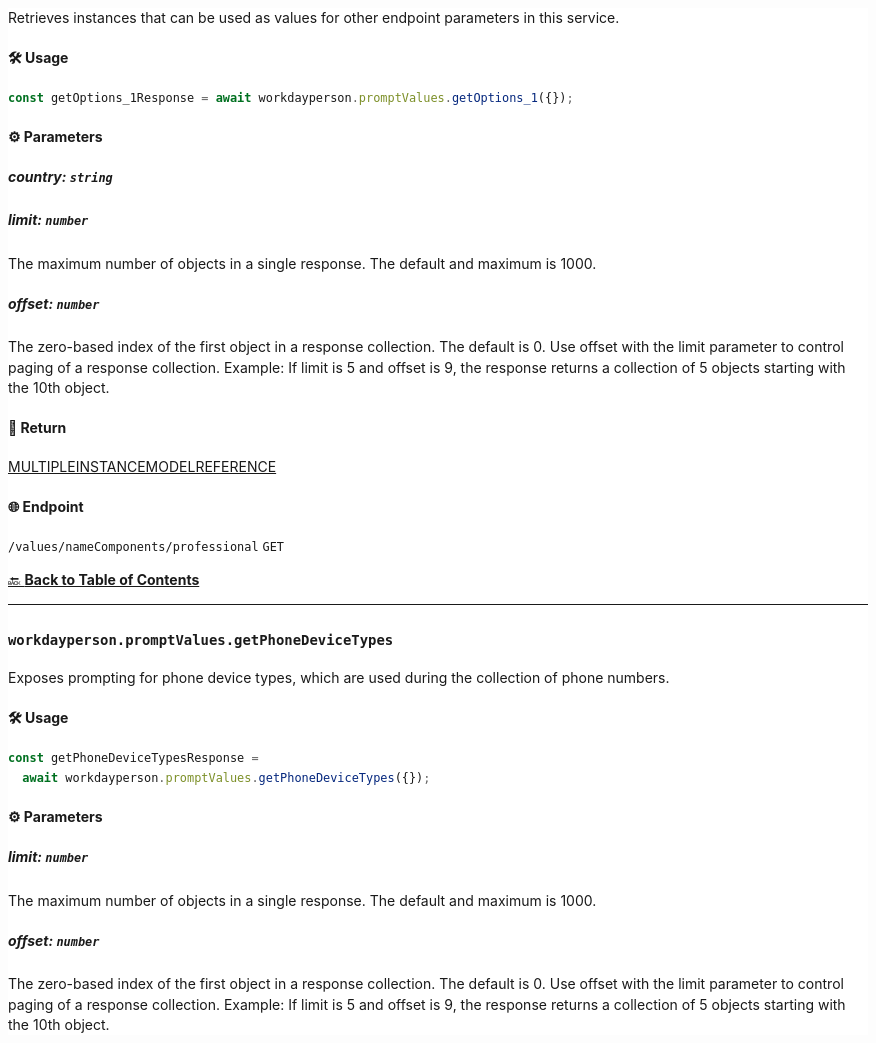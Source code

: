 Retrieves instances that can be used as values for other endpoint parameters in this service.

#### 🛠️ Usage<a id="🛠️-usage"></a>

```typescript
const getOptions_1Response = await workdayperson.promptValues.getOptions_1({});
```

#### ⚙️ Parameters<a id="⚙️-parameters"></a>

##### country: `string`<a id="country-string"></a>

##### limit: `number`<a id="limit-number"></a>

The maximum number of objects in a single response. The default and maximum is 1000.

##### offset: `number`<a id="offset-number"></a>

The zero-based index of the first object in a response collection. The default is 0. Use offset with the limit parameter to control paging of a response collection. Example: If limit is 5 and offset is 9, the response returns a collection of 5 objects starting with the 10th object.

#### 🔄 Return<a id="🔄-return"></a>

[MULTIPLEINSTANCEMODELREFERENCE](./models/multipleinstancemodelreference.ts)

#### 🌐 Endpoint<a id="🌐-endpoint"></a>

`/values/nameComponents/professional` `GET`

[🔙 **Back to Table of Contents**](#table-of-contents)

---


### `workdayperson.promptValues.getPhoneDeviceTypes`<a id="workdaypersonpromptvaluesgetphonedevicetypes"></a>

Exposes prompting for phone device types, which are used during the collection of phone numbers.

#### 🛠️ Usage<a id="🛠️-usage"></a>

```typescript
const getPhoneDeviceTypesResponse =
  await workdayperson.promptValues.getPhoneDeviceTypes({});
```

#### ⚙️ Parameters<a id="⚙️-parameters"></a>

##### limit: `number`<a id="limit-number"></a>

The maximum number of objects in a single response. The default and maximum is 1000.

##### offset: `number`<a id="offset-number"></a>

The zero-based index of the first object in a response collection. The default is 0. Use offset with the limit parameter to control paging of a response collection. Example: If limit is 5 and offset is 9, the response returns a collection of 5 objects starting with the 10th object.
